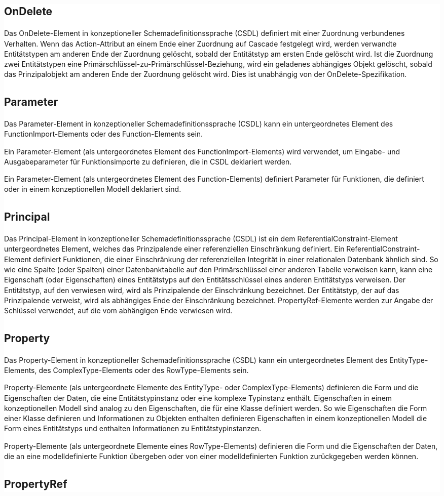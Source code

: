 
## OnDelete

Das OnDelete-Element in konzeptioneller Schemadefinitionssprache (CSDL) definiert mit einer Zuordnung verbundenes Verhalten. Wenn das Action-Attribut an einem Ende einer Zuordnung auf Cascade festgelegt wird, werden verwandte Entitätstypen am anderen Ende der Zuordnung gelöscht, sobald der Entitätstyp am ersten Ende gelöscht wird. Ist die Zuordnung zwei Entitätstypen eine Primärschlüssel-zu-Primärschlüssel-Beziehung, wird ein geladenes abhängiges Objekt gelöscht, sobald das Prinzipalobjekt am anderen Ende der Zuordnung gelöscht wird. Dies ist unabhängig von der OnDelete-Spezifikation.  

## Parameter

Das Parameter-Element in konzeptioneller Schemadefinitionssprache (CSDL) kann ein untergeordnetes Element des FunctionImport-Elements oder des Function-Elements sein.

Ein Parameter-Element (als untergeordnetes Element des FunctionImport-Elements) wird verwendet, um Eingabe- und Ausgabeparameter für Funktionsimporte zu definieren, die in CSDL deklariert werden.

Ein Parameter-Element (als untergeordnetes Element des Function-Elements) definiert Parameter für Funktionen, die definiert oder in einem konzeptionellen Modell deklariert sind.

## Principal

Das Principal-Element in konzeptioneller Schemadefinitionssprache (CSDL) ist ein dem ReferentialConstraint-Element untergeordnetes Element, welches das Prinzipalende einer referenziellen Einschränkung definiert. Ein ReferentialConstraint-Element definiert Funktionen, die einer Einschränkung der referenziellen Integrität in einer relationalen Datenbank ähnlich sind. So wie eine Spalte (oder Spalten) einer Datenbanktabelle auf den Primärschlüssel einer anderen Tabelle verweisen kann, kann eine Eigenschaft (oder Eigenschaften) eines Entitätstyps auf den Entitätsschlüssel eines anderen Entitätstyps verweisen. Der Entitätstyp, auf den verwiesen wird, wird als Prinzipalende der Einschränkung bezeichnet. Der Entitätstyp, der auf das Prinzipalende verweist, wird als abhängiges Ende der Einschränkung bezeichnet. PropertyRef-Elemente werden zur Angabe der Schlüssel verwendet, auf die vom abhängigen Ende verwiesen wird.

## Property

Das Property-Element in konzeptioneller Schemadefinitionssprache (CSDL) kann ein untergeordnetes Element des EntityType-Elements, des ComplexType-Elements oder des RowType-Elements sein.

Property-Elemente (als untergeordnete Elemente des EntityType- oder ComplexType-Elements) definieren die Form und die Eigenschaften der Daten, die eine Entitätstypinstanz oder eine komplexe Typinstanz enthält. Eigenschaften in einem konzeptionellen Modell sind analog zu den Eigenschaften, die für eine Klasse definiert werden. So wie Eigenschaften die Form einer Klasse definieren und Informationen zu Objekten enthalten definieren Eigenschaften in einem konzeptionellen Modell die Form eines Entitätstyps und enthalten Informationen zu Entitätstypinstanzen.

Property-Elemente (als untergeordnete Elemente eines RowType-Elements) definieren die Form und die Eigenschaften der Daten, die an eine modelldefinierte Funktion übergeben oder von einer modelldefinierten Funktion zurückgegeben werden können.  

## PropertyRef
